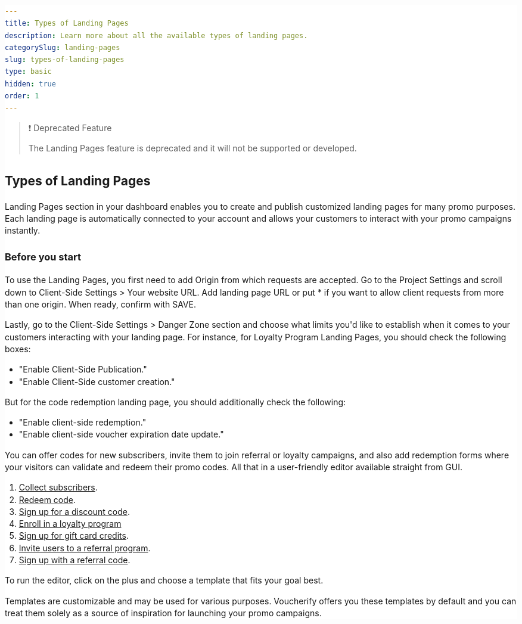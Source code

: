 ```yaml
---
title: Types of Landing Pages
description: Learn more about all the available types of landing pages.
categorySlug: landing-pages
slug: types-of-landing-pages
type: basic
hidden: true
order: 1
---
```


> ❗ Deprecated Feature
>
> The Landing Pages feature is deprecated and it will not be supported or developed.

## Types of Landing Pages

Landing Pages section in your dashboard enables you to create and publish customized landing pages for many promo purposes. Each landing page is automatically connected to your account and allows your customers to interact with your promo campaigns instantly. 

 ### Before you start

To use the Landing Pages, you first need to add Origin from which requests are accepted. Go to the Project Settings and scroll down to Client-Side Settings > Your website URL. Add landing page URL or put * if you want to allow client requests from more than one origin. When ready, confirm with SAVE.

Lastly, go to the  Client-Side Settings > Danger Zone section and choose what limits you'd like to establish when it comes to your customers interacting with your landing page.
For instance, for Loyalty Program Landing Pages, you should check the following boxes:
- "Enable Client-Side Publication." 
- "Enable Client-Side customer creation."

But for the code redemption landing page, you should additionally check the following:
- "Enable client-side redemption." 
- "Enable client-side voucher expiration date update."

You can offer codes for new subscribers, invite them to join referral or loyalty campaigns, and also add redemption forms where your visitors can validate and redeem their promo codes. All that in a user-friendly editor available straight from GUI.

1. [Collect subscribers](#1-collect-subscribers).
2. [Redeem code](#2-redeem-code).
3. [Sign up for a discount code](#3-sign-up-for-a-discount-code).
4. [Enroll in a loyalty program](#4-enroll-in-a-loyalty-program)
5. [Sign up for gift card credits](#5-sign-up-for-gift-card-credits).
6. [Invite users to a referral program](#6-invite-users-to-a-referral-program).
7. [Sign up with a referral code](#7-sign-up-with-a-referral-code).

To run the editor, click on the plus and choose a template that fits your goal best.

Templates are customizable and may be used for various purposes. Voucherify offers you these templates by default and you can treat them solely as a source of inspiration for launching your promo campaigns.
